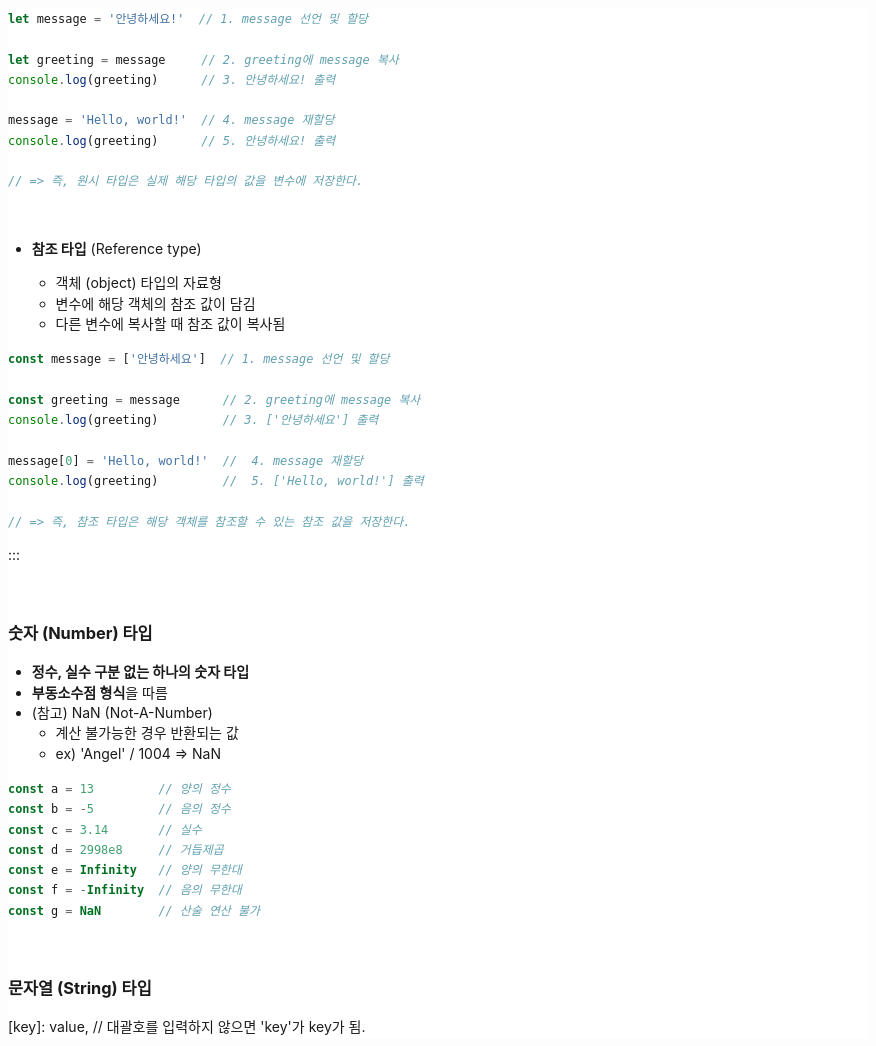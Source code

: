 ```javascript
let message = '안녕하세요!'  // 1. message 선언 및 할당

let greeting = message     // 2. greeting에 message 복사
console.log(greeting)      // 3. 안녕하세요! 출력

message = 'Hello, world!'  // 4. message 재할당
console.log(greeting)      // 5. 안녕하세요! 출력

// => 즉, 원시 타입은 실제 해당 타입의 값을 변수에 저장한다.
```

<br/>

- <b>참조 타입</b> (Reference type)

  - 객체 (object) 타입의 자료형
  - 변수에 해당 객체의 참조 값이 담김
  - 다른 변수에 복사할 때 참조 값이 복사됨

```javascript
const message = ['안녕하세요']  // 1. message 선언 및 할당

const greeting = message      // 2. greeting에 message 복사
console.log(greeting)         // 3. ['안녕하세요'] 출력

message[0] = 'Hello, world!'  //  4. message 재할당
console.log(greeting)         //  5. ['Hello, world!'] 출력

// => 즉, 참조 타입은 해당 객체를 참조할 수 있는 참조 값을 저장한다.
```

:::

<br/>

### 숫자 (Number) 타입

- **정수, 실수 구분 없는 하나의 숫자 타입**
- **부동소수점 형식**을 따름
- (참고) NaN (Not-A-Number)
  - 계산 불가능한 경우 반환되는 값
  - ex) 'Angel' / 1004 => NaN

```javascript
const a = 13         // 양의 정수
const b = -5         // 음의 정수
const c = 3.14       // 실수
const d = 2998e8     // 거듭제곱
const e = Infinity   // 양의 무한대
const f = -Infinity  // 음의 무한대
const g = NaN        // 산술 연산 불가
```

<br/>

### 문자열 (String) 타입


  [key]: value,            // 대괄호를 입력하지 않으면 'key'가 key가 됨.